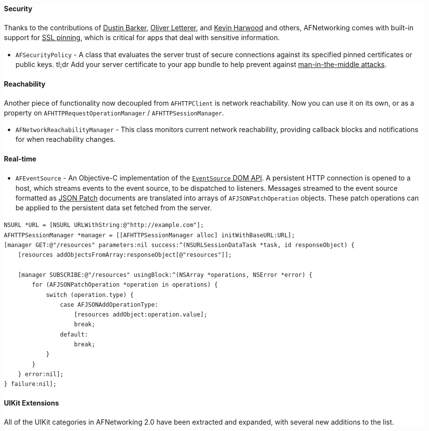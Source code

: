 #### Security

Thanks to the contributions of [Dustin Barker](https://github.com/dstnbrkr), [Oliver Letterer](https://github.com/OliverLetterer), and [Kevin Harwood](https://github.com/kcharwood) and others, AFNetworking comes with built-in support for [SSL pinning](http://blog.lumberlabs.com/2012/04/why-app-developers-should-care-about.html), which is critical for apps that deal with sensitive information.

- `AFSecurityPolicy` - A class that evaluates the server trust of secure connections against its specified pinned certificates or public keys. tl;dr Add your server certificate to your app bundle to help prevent against [man-in-the-middle attacks](http://en.wikipedia.org/wiki/Man-in-the-middle_attack).

#### Reachability

Another piece of functionality now decoupled from `AFHTTPClient` is network reachability. Now you can use it on its own, or as a property on `AFHTTPRequestOperationManager` / `AFHTTPSessionManager`.

- `AFNetworkReachabilityManager` - This class monitors current network reachability, providing callback blocks and notifications for when reachability changes.

#### Real-time

- `AFEventSource` - An Objective-C implementation of the [`EventSource` DOM API](http://en.wikipedia.org/wiki/Server-sent_events). A persistent HTTP connection is opened to a host, which streams events to the event source, to be dispatched to listeners. Messages streamed to the event source formatted as [JSON Patch](http://tools.ietf.org/html/rfc6902) documents are translated into arrays of `AFJSONPatchOperation` objects. These patch operations can be applied to the persistent data set fetched from the server.

~~~{objective-c}
NSURL *URL = [NSURL URLWithString:@"http://example.com"];
AFHTTPSessionManager *manager = [[AFHTTPSessionManager alloc] initWithBaseURL:URL];
[manager GET:@"/resources" parameters:nil success:^(NSURLSessionDataTask *task, id responseObject) {
    [resources addObjectsFromArray:responseObject[@"resources"]];

    [manager SUBSCRIBE:@"/resources" usingBlock:^(NSArray *operations, NSError *error) {
        for (AFJSONPatchOperation *operation in operations) {
            switch (operation.type) {
                case AFJSONAddOperationType:
                    [resources addObject:operation.value];
                    break;
                default:
                    break;
            }
        }
    } error:nil];
} failure:nil];
~~~

#### UIKit Extensions

All of the UIKit categories in AFNetworking 2.0 have been extracted and expanded, with several new additions to the list.
